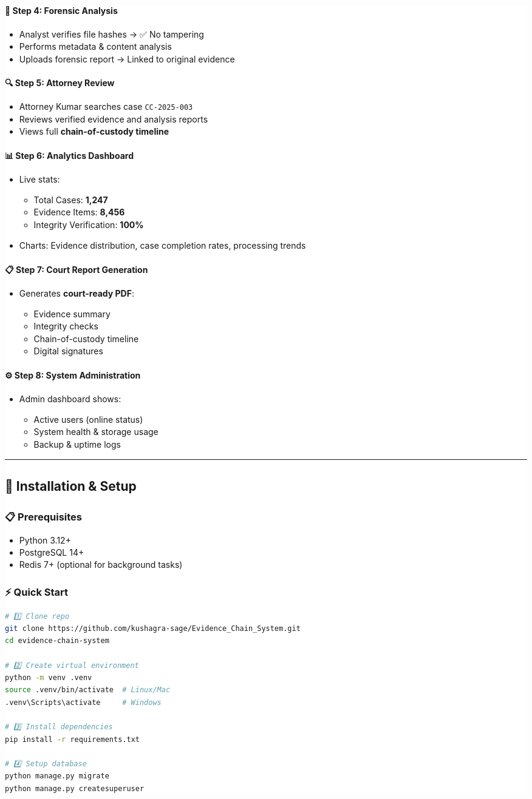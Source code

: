 #### 🔬 Step 4: Forensic Analysis

* Analyst verifies file hashes → ✅ No tampering
* Performs metadata & content analysis
* Uploads forensic report → Linked to original evidence

#### 🔍 Step 5: Attorney Review

* Attorney Kumar searches case `CC-2025-003`
* Reviews verified evidence and analysis reports
* Views full **chain-of-custody timeline**

#### 📊 Step 6: Analytics Dashboard

* Live stats:

  * Total Cases: **1,247**
  * Evidence Items: **8,456**
  * Integrity Verification: **100%**
* Charts: Evidence distribution, case completion rates, processing trends

#### 📋 Step 7: Court Report Generation

* Generates **court-ready PDF**:

  * Evidence summary
  * Integrity checks
  * Chain-of-custody timeline
  * Digital signatures

#### ⚙️ Step 8: System Administration

* Admin dashboard shows:

  * Active users (online status)
  * System health & storage usage
  * Backup & uptime logs

---

## 🚀 Installation & Setup

### 📋 Prerequisites

* Python 3.12+
* PostgreSQL 14+
* Redis 7+ (optional for background tasks)

### ⚡ Quick Start

```bash
# 1️⃣ Clone repo
git clone https://github.com/kushagra-sage/Evidence_Chain_System.git
cd evidence-chain-system

# 2️⃣ Create virtual environment
python -m venv .venv
source .venv/bin/activate  # Linux/Mac
.venv\Scripts\activate     # Windows

# 3️⃣ Install dependencies
pip install -r requirements.txt

# 4️⃣ Setup database
python manage.py migrate
python manage.py createsuperuser

```